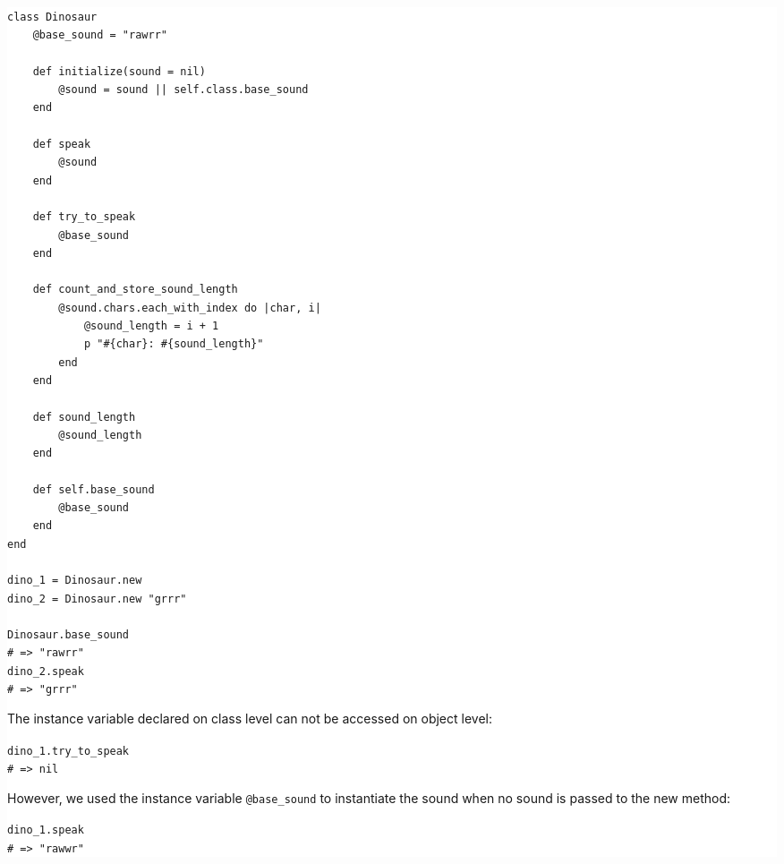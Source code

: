     class Dinosaur
        @base_sound = "rawrr"

        def initialize(sound = nil)
            @sound = sound || self.class.base_sound
        end

        def speak
            @sound
        end

        def try_to_speak
            @base_sound
        end

        def count_and_store_sound_length
            @sound.chars.each_with_index do |char, i|
                @sound_length = i + 1
                p "#{char}: #{sound_length}"
            end
        end
        
        def sound_length
            @sound_length
        end

        def self.base_sound
            @base_sound
        end
    end
    
    dino_1 = Dinosaur.new
    dino_2 = Dinosaur.new "grrr"
    
    Dinosaur.base_sound
    # => "rawrr"
    dino_2.speak
    # => "grrr"

The instance variable declared on class level can not be accessed on object level:

    dino_1.try_to_speak
    # => nil

However, we used the instance variable `@base_sound` to instantiate the sound when no sound is passed to the new method:

    dino_1.speak
    # => "rawwr"
